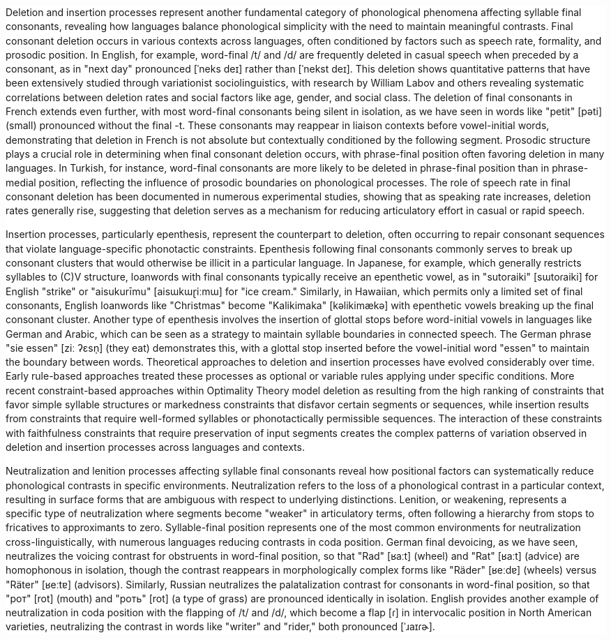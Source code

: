 Deletion and insertion processes represent another fundamental category of phonological phenomena affecting syllable final consonants, revealing how languages balance phonological simplicity with the need to maintain meaningful contrasts. Final consonant deletion occurs in various contexts across languages, often conditioned by factors such as speech rate, formality, and prosodic position. In English, for example, word-final /t/ and /d/ are frequently deleted in casual speech when preceded by a consonant, as in "next day" pronounced [ˈneks deɪ] rather than [ˈnekst deɪ]. This deletion shows quantitative patterns that have been extensively studied through variationist sociolinguistics, with research by William Labov and others revealing systematic correlations between deletion rates and social factors like age, gender, and social class. The deletion of final consonants in French extends even further, with most word-final consonants being silent in isolation, as we have seen in words like "petit" [pəti] (small) pronounced without the final -t. These consonants may reappear in liaison contexts before vowel-initial words, demonstrating that deletion in French is not absolute but contextually conditioned by the following segment. Prosodic structure plays a crucial role in determining when final consonant deletion occurs, with phrase-final position often favoring deletion in many languages. In Turkish, for instance, word-final consonants are more likely to be deleted in phrase-final position than in phrase-medial position, reflecting the influence of prosodic boundaries on phonological processes. The role of speech rate in final consonant deletion has been documented in numerous experimental studies, showing that as speaking rate increases, deletion rates generally rise, suggesting that deletion serves as a mechanism for reducing articulatory effort in casual or rapid speech.

Insertion processes, particularly epenthesis, represent the counterpart to deletion, often occurring to repair consonant sequences that violate language-specific phonotactic constraints. Epenthesis following final consonants commonly serves to break up consonant clusters that would otherwise be illicit in a particular language. In Japanese, for example, which generally restricts syllables to (C)V structure, loanwords with final consonants typically receive an epenthetic vowel, as in "sutoraiki" [sɯtoɾaiki] for English "strike" or "aisukurīmu" [aisɯkɯɽiːmɯ] for "ice cream." Similarly, in Hawaiian, which permits only a limited set of final consonants, English loanwords like "Christmas" become "Kalikimaka" [kəlikimækə] with epenthetic vowels breaking up the final consonant cluster. Another type of epenthesis involves the insertion of glottal stops before word-initial vowels in languages like German and Arabic, which can be seen as a strategy to maintain syllable boundaries in connected speech. The German phrase "sie essen" [ziː ʔɛsn̩] (they eat) demonstrates this, with a glottal stop inserted before the vowel-initial word "essen" to maintain the boundary between words. Theoretical approaches to deletion and insertion processes have evolved considerably over time. Early rule-based approaches treated these processes as optional or variable rules applying under specific conditions. More recent constraint-based approaches within Optimality Theory model deletion as resulting from the high ranking of constraints that favor simple syllable structures or markedness constraints that disfavor certain segments or sequences, while insertion results from constraints that require well-formed syllables or phonotactically permissible sequences. The interaction of these constraints with faithfulness constraints that require preservation of input segments creates the complex patterns of variation observed in deletion and insertion processes across languages and contexts.

Neutralization and lenition processes affecting syllable final consonants reveal how positional factors can systematically reduce phonological contrasts in specific environments. Neutralization refers to the loss of a phonological contrast in a particular context, resulting in surface forms that are ambiguous with respect to underlying distinctions. Lenition, or weakening, represents a specific type of neutralization where segments become "weaker" in articulatory terms, often following a hierarchy from stops to fricatives to approximants to zero. Syllable-final position represents one of the most common environments for neutralization cross-linguistically, with numerous languages reducing contrasts in coda position. German final devoicing, as we have seen, neutralizes the voicing contrast for obstruents in word-final position, so that "Rad" [ʁaːt] (wheel) and "Rat" [ʁaːt] (advice) are homophonous in isolation, though the contrast reappears in morphologically complex forms like "Räder" [ʁeːdɐ] (wheels) versus "Räter" [ʁeːtɐ] (advisors). Similarly, Russian neutralizes the palatalization contrast for consonants in word-final position, so that "рот" [rot] (mouth) and "роть" [rot] (a type of grass) are pronounced identically in isolation. English provides another example of neutralization in coda position with the flapping of /t/ and /d/, which become a flap [ɾ] in intervocalic position in North American varieties, neutralizing the contrast in words like "writer" and "rider," both pronounced [ˈɹaɪɾɚ].
